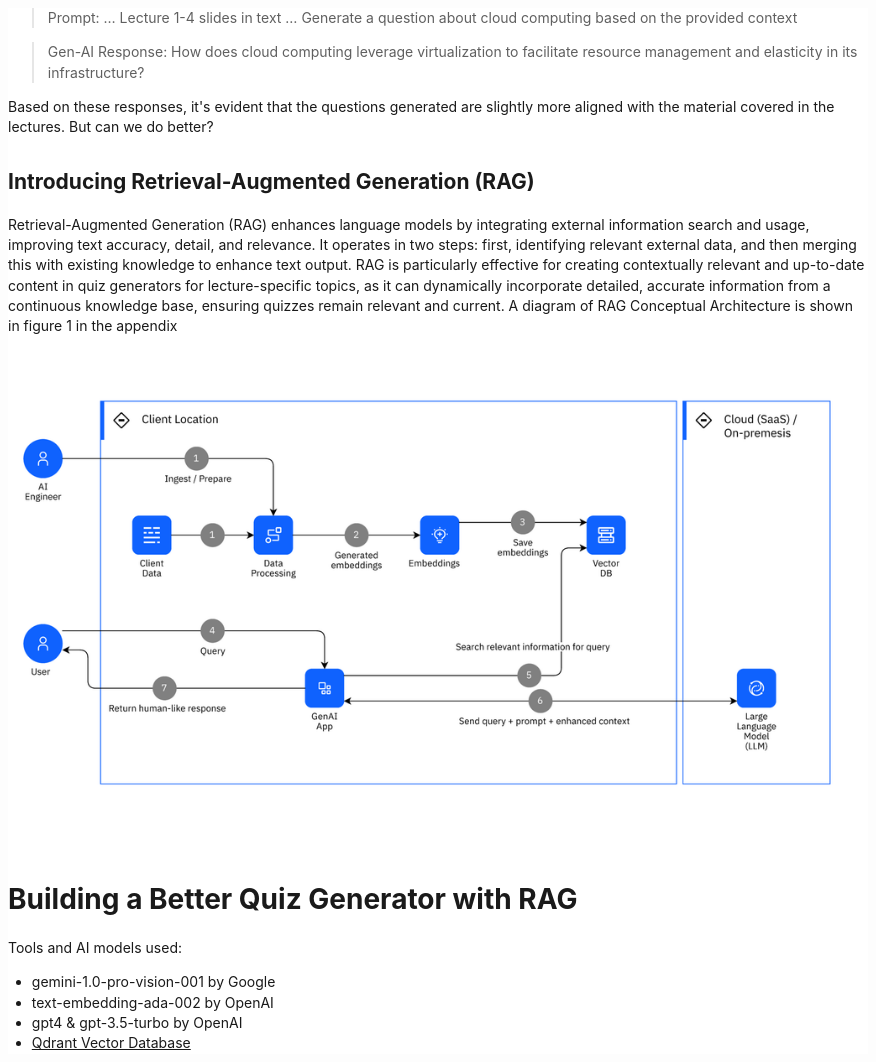 > Prompt: … Lecture 1-4 slides in text … Generate a question about cloud computing based on the provided context

> Gen-AI Response: How does cloud computing leverage virtualization to facilitate resource management and elasticity in its infrastructure?

Based on these responses, it's evident that the questions generated are slightly more aligned with the material covered in the lectures. But can we do better?

## Introducing **Retrieval-Augmented Generation (RAG)**

Retrieval-Augmented Generation (RAG) enhances language models by integrating external information search and usage, improving text accuracy, detail, and relevance. It operates in two steps: first, identifying relevant external data, and then merging this with existing knowledge to enhance text output. RAG is particularly effective for creating contextually relevant and up-to-date content in quiz generators for lecture-specific topics, as it can dynamically incorporate detailed, accurate information from a continuous knowledge base, ensuring quizzes remain relevant and current. A diagram of RAG Conceptual Architecture is shown in figure 1 in the appendix

![Figure 1: RAG Conceptual Architecture](attachments/dcb118e2-246b-4e76-a02e-f81101b70fe8.png " =760x428")

# Building a Better Quiz Generator with RAG

Tools and AI models used:

-   gemini-1.0-pro-vision-001 by Google
-   text-embedding-ada-002 by OpenAI
-   gpt4 & gpt-3.5-turbo by OpenAI
-   [Qdrant Vector Database](https://qdrant.tech/)
